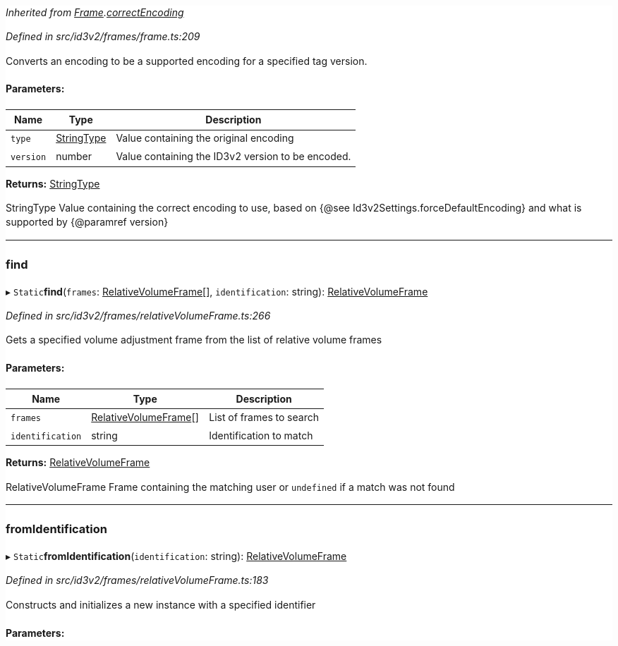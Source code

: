 *Inherited from [Frame](_src_id3v2_frames_frame_.frame.md).[correctEncoding](_src_id3v2_frames_frame_.frame.md#correctencoding)*

*Defined in src/id3v2/frames/frame.ts:209*

Converts an encoding to be a supported encoding for a specified tag version.

#### Parameters:

Name | Type | Description |
------ | ------ | ------ |
`type` | [StringType](../enums/_src_bytevector_.stringtype.md) | Value containing the original encoding |
`version` | number | Value containing the ID3v2 version to be encoded. |

**Returns:** [StringType](../enums/_src_bytevector_.stringtype.md)

StringType Value containing the correct encoding to use, based on
    {@see Id3v2Settings.forceDefaultEncoding} and what is supported by
    {@paramref version}

___

### find

▸ `Static`**find**(`frames`: [RelativeVolumeFrame](_src_id3v2_frames_relativevolumeframe_.relativevolumeframe.md)[], `identification`: string): [RelativeVolumeFrame](_src_id3v2_frames_relativevolumeframe_.relativevolumeframe.md)

*Defined in src/id3v2/frames/relativeVolumeFrame.ts:266*

Gets a specified volume adjustment frame from the list of relative volume frames

#### Parameters:

Name | Type | Description |
------ | ------ | ------ |
`frames` | [RelativeVolumeFrame](_src_id3v2_frames_relativevolumeframe_.relativevolumeframe.md)[] | List of frames to search |
`identification` | string | Identification to match |

**Returns:** [RelativeVolumeFrame](_src_id3v2_frames_relativevolumeframe_.relativevolumeframe.md)

RelativeVolumeFrame Frame containing the matching user or `undefined` if a match was
    not found

___

### fromIdentification

▸ `Static`**fromIdentification**(`identification`: string): [RelativeVolumeFrame](_src_id3v2_frames_relativevolumeframe_.relativevolumeframe.md)

*Defined in src/id3v2/frames/relativeVolumeFrame.ts:183*

Constructs and initializes a new instance with a specified identifier

#### Parameters:
